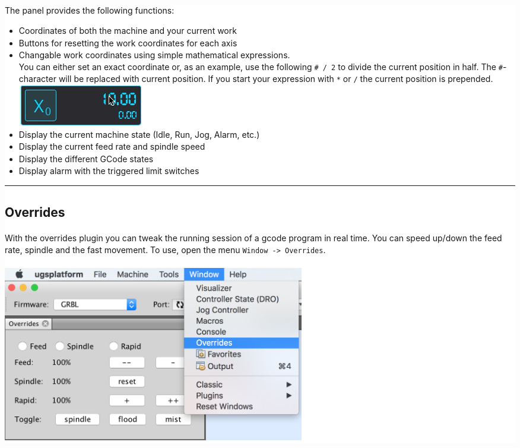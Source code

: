 The panel provides the following functions:

* Coordinates of both the machine and your current work
* Buttons for resetting the work coordinates for each axis
* Changable work coordinates using simple mathematical expressions. <br/> You can either set an exact coordinate or, as an example, use the following `# / 2` to divide the current position in half. The `#`-character will be replaced with current position. If you start your expression with `*` or `/` the current position is prepended. <br/> <img src="../../img/guide/platform/work_coord.gif" alt="Work coordinate"/>
* Display the current machine state (Idle, Run, Jog, Alarm, etc.)
* Display the current feed rate and spindle speed
* Display the different GCode states
* Display alarm with the triggered limit switches

<hr/>

## Overrides
With the overrides plugin you can tweak the running session of a gcode program in real time. You can speed up/down the feed rate, spindle and the fast movement. To use, open the menu `Window -> Overrides`.<br/><br/>
<img src="../../img/guide/platform/overrides_window.png" alt="Overrides window" width="500"/>
